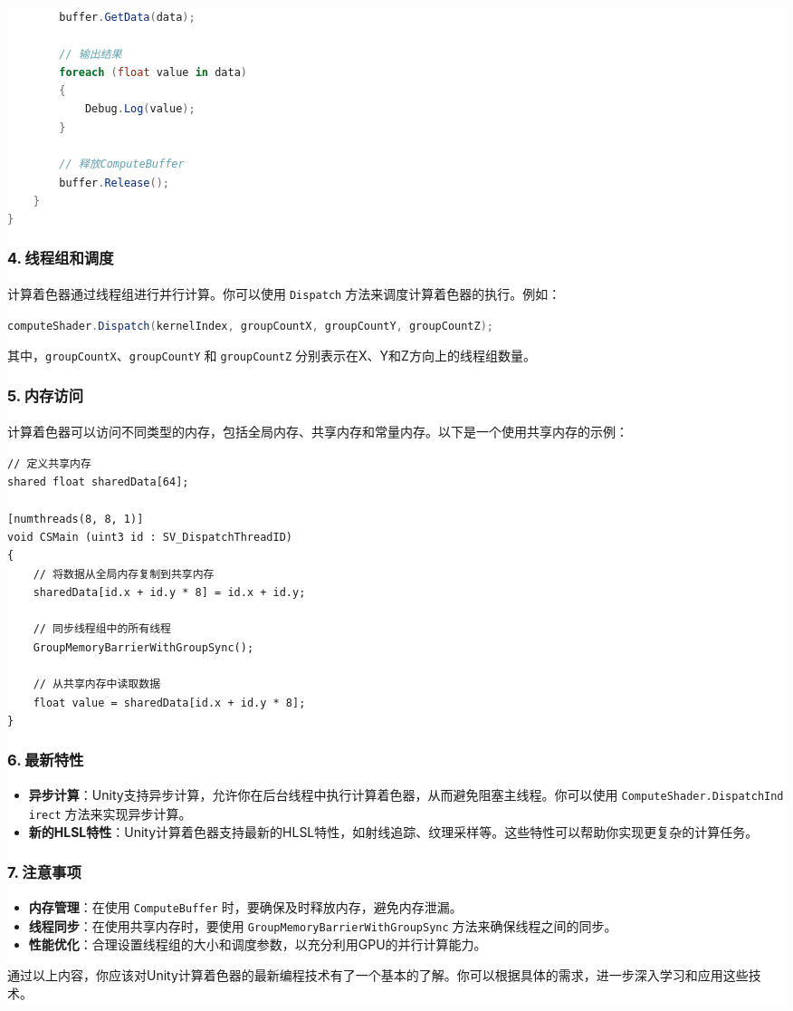 ```csharp
        buffer.GetData(data);

        // 输出结果
        foreach (float value in data)
        {
            Debug.Log(value);
        }

        // 释放ComputeBuffer
        buffer.Release();
    }
}
```

### 4. 线程组和调度
计算着色器通过线程组进行并行计算。你可以使用 `Dispatch` 方法来调度计算着色器的执行。例如：
```csharp
computeShader.Dispatch(kernelIndex, groupCountX, groupCountY, groupCountZ);
```
其中，`groupCountX`、`groupCountY` 和 `groupCountZ` 分别表示在X、Y和Z方向上的线程组数量。

### 5. 内存访问
计算着色器可以访问不同类型的内存，包括全局内存、共享内存和常量内存。以下是一个使用共享内存的示例：
```hlsl
// 定义共享内存
shared float sharedData[64];

[numthreads(8, 8, 1)]
void CSMain (uint3 id : SV_DispatchThreadID)
{
    // 将数据从全局内存复制到共享内存
    sharedData[id.x + id.y * 8] = id.x + id.y;

    // 同步线程组中的所有线程
    GroupMemoryBarrierWithGroupSync();

    // 从共享内存中读取数据
    float value = sharedData[id.x + id.y * 8];
}
```

### 6. 最新特性
- **异步计算**：Unity支持异步计算，允许你在后台线程中执行计算着色器，从而避免阻塞主线程。你可以使用 `ComputeShader.DispatchIndirect` 方法来实现异步计算。
- **新的HLSL特性**：Unity计算着色器支持最新的HLSL特性，如射线追踪、纹理采样等。这些特性可以帮助你实现更复杂的计算任务。

### 7. 注意事项
- **内存管理**：在使用 `ComputeBuffer` 时，要确保及时释放内存，避免内存泄漏。
- **线程同步**：在使用共享内存时，要使用 `GroupMemoryBarrierWithGroupSync` 方法来确保线程之间的同步。
- **性能优化**：合理设置线程组的大小和调度参数，以充分利用GPU的并行计算能力。

通过以上内容，你应该对Unity计算着色器的最新编程技术有了一个基本的了解。你可以根据具体的需求，进一步深入学习和应用这些技术。 
